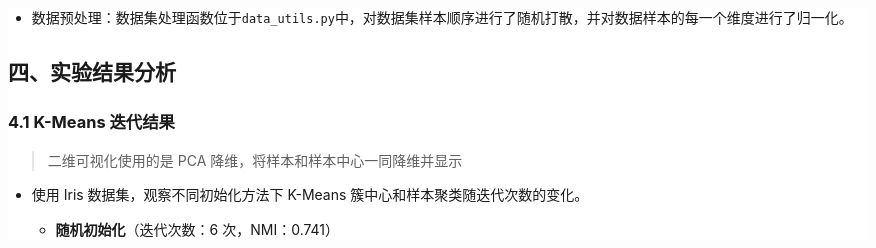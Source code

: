 * 数据预处理：数据集处理函数位于`data_utils.py`中，对数据集样本顺序进行了随机打散，并对数据样本的每一个维度进行了归一化。

## 四、实验结果分析

### 4.1 K-Means 迭代结果

> 二维可视化使用的是 PCA 降维，将样本和样本中心一同降维并显示

* 使用 Iris 数据集，观察不同初始化方法下 K-Means 簇中心和样本聚类随迭代次数的变化。

  * **随机初始化**（迭代次数：6 次，NMI：0.741）
